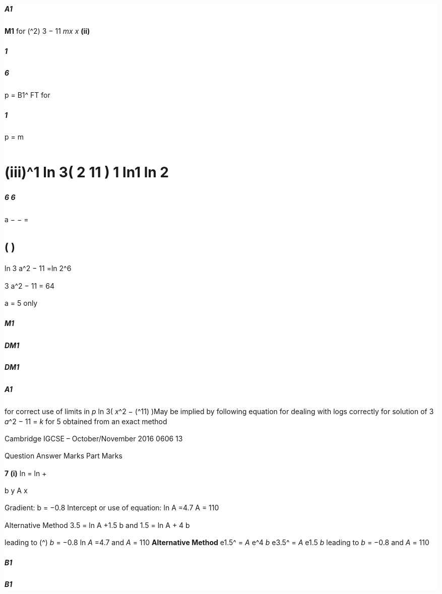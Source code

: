 ##### A1 

**M1** for (^2) 3 − 11 _mx x_ **(ii)** 

##### 1 

##### 6 

 p = B1^ FT for 

##### 1 

 p = m 

# (iii)^1 ln 3( 2 11 ) 1 ln1 ln 2 

##### 6 6 

 a − − = 

## ( ) 

 ln 3 a^2 − 11 =ln 2^6 

 3 a^2 − 11 = 64 

 a = 5 only 

##### M1 

##### DM1 

##### DM1 

##### A1 

for correct use of limits in _p_ ln 3( _x_^2 − (^11) )May be implied by following equation for dealing with logs correctly for solution of 3 _a_^2 − 11 = _k_ for 5 obtained from an exact method 


 Cambridge IGCSE – October/November 2016 0606 13 

 Question Answer Marks Part Marks 

**7 (i)** ln = ln + 

 b y A x 

 Gradient: b = −0.8 Intercept or use of equation: ln A =4.7 A = 110 

 Alternative Method 3.5 = ln A +1.5 b and 1.5 = ln A + 4 b 

leading to (^) _b_ = −0.8 ln _A_ =4.7 and _A_ = 110 **Alternative Method** e1.5^ = _A_ e^4 _b_ e3.5^ = _A_ e1.5 _b_ leading to _b_ = −0.8 and _A_ = 110 

##### B1 

##### B1 
